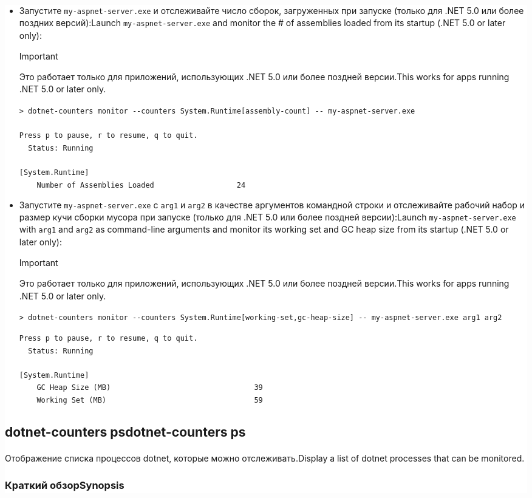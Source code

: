 - <span data-ttu-id="b86aa-208">Запустите `my-aspnet-server.exe` и отслеживайте число сборок, загруженных при запуске (только для .NET 5.0 или более поздних версий):</span><span class="sxs-lookup"><span data-stu-id="b86aa-208">Launch `my-aspnet-server.exe` and monitor the # of assemblies loaded from its startup (.NET 5.0 or later only):</span></span>

  > [!IMPORTANT]
  > <span data-ttu-id="b86aa-209">Это работает только для приложений, использующих .NET 5.0 или более поздней версии.</span><span class="sxs-lookup"><span data-stu-id="b86aa-209">This works for apps running .NET 5.0 or later only.</span></span>

  ```console
  > dotnet-counters monitor --counters System.Runtime[assembly-count] -- my-aspnet-server.exe

  Press p to pause, r to resume, q to quit.
    Status: Running

  [System.Runtime]
      Number of Assemblies Loaded                   24
  ```
  
- <span data-ttu-id="b86aa-210">Запустите `my-aspnet-server.exe` с `arg1` и `arg2` в качестве аргументов командной строки и отслеживайте рабочий набор и размер кучи сборки мусора при запуске (только для .NET 5.0 или более поздней версии):</span><span class="sxs-lookup"><span data-stu-id="b86aa-210">Launch `my-aspnet-server.exe` with `arg1` and `arg2` as command-line arguments and monitor its working set and GC heap size from its startup (.NET 5.0 or later only):</span></span>

  > [!IMPORTANT]
  > <span data-ttu-id="b86aa-211">Это работает только для приложений, использующих .NET 5.0 или более поздней версии.</span><span class="sxs-lookup"><span data-stu-id="b86aa-211">This works for apps running .NET 5.0 or later only.</span></span>

  ```console
  > dotnet-counters monitor --counters System.Runtime[working-set,gc-heap-size] -- my-aspnet-server.exe arg1 arg2
  ```

  ```console
  Press p to pause, r to resume, q to quit.
    Status: Running

  [System.Runtime]
      GC Heap Size (MB)                                 39
      Working Set (MB)                                  59
  ```

## <a name="dotnet-counters-ps"></a><span data-ttu-id="b86aa-212">dotnet-counters ps</span><span class="sxs-lookup"><span data-stu-id="b86aa-212">dotnet-counters ps</span></span>

<span data-ttu-id="b86aa-213">Отображение списка процессов dotnet, которые можно отслеживать.</span><span class="sxs-lookup"><span data-stu-id="b86aa-213">Display a list of dotnet processes that can be monitored.</span></span>

### <a name="synopsis"></a><span data-ttu-id="b86aa-214">Краткий обзор</span><span class="sxs-lookup"><span data-stu-id="b86aa-214">Synopsis</span></span>
